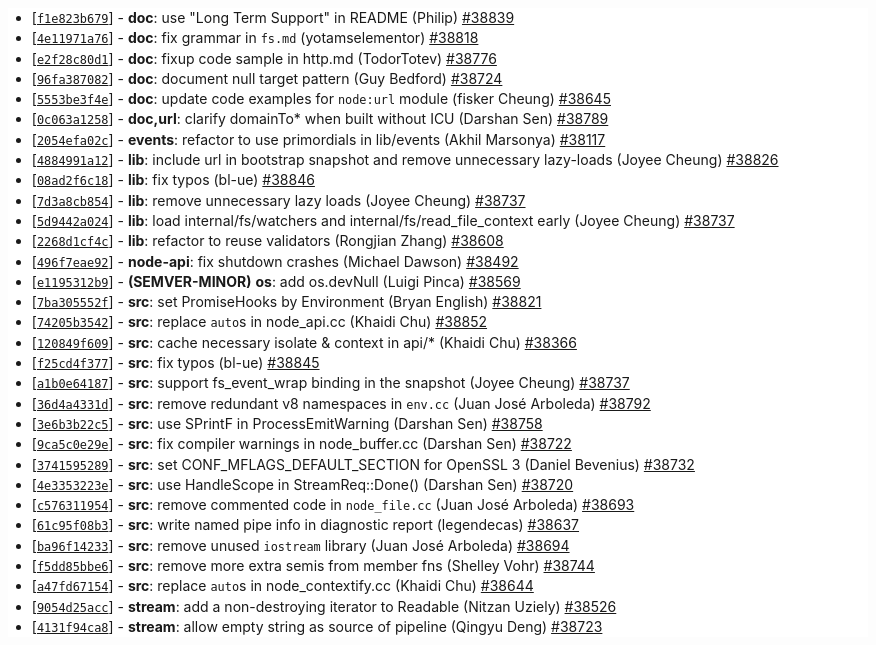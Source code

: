 - \[[`f1e823b679`](https://github.com/nodejs/node/commit/f1e823b679)] - **doc**: use "Long Term Support" in README (Philip) [#38839](https://github.com/nodejs/node/pull/38839)
- \[[`4e11971a76`](https://github.com/nodejs/node/commit/4e11971a76)] - **doc**: fix grammar in `fs.md` (yotamselementor) [#38818](https://github.com/nodejs/node/pull/38818)
- \[[`e2f28c80d1`](https://github.com/nodejs/node/commit/e2f28c80d1)] - **doc**: fixup code sample in http.md (TodorTotev) [#38776](https://github.com/nodejs/node/pull/38776)
- \[[`96fa387082`](https://github.com/nodejs/node/commit/96fa387082)] - **doc**: document null target pattern (Guy Bedford) [#38724](https://github.com/nodejs/node/pull/38724)
- \[[`5553be3f4e`](https://github.com/nodejs/node/commit/5553be3f4e)] - **doc**: update code examples for `node:url` module (fisker Cheung) [#38645](https://github.com/nodejs/node/pull/38645)
- \[[`0c063a1258`](https://github.com/nodejs/node/commit/0c063a1258)] - **doc,url**: clarify domainTo\* when built without ICU (Darshan Sen) [#38789](https://github.com/nodejs/node/pull/38789)
- \[[`2054efa02c`](https://github.com/nodejs/node/commit/2054efa02c)] - **events**: refactor to use primordials in lib/events (Akhil Marsonya) [#38117](https://github.com/nodejs/node/pull/38117)
- \[[`4884991a12`](https://github.com/nodejs/node/commit/4884991a12)] - **lib**: include url in bootstrap snapshot and remove unnecessary lazy-loads (Joyee Cheung) [#38826](https://github.com/nodejs/node/pull/38826)
- \[[`08ad2f6c18`](https://github.com/nodejs/node/commit/08ad2f6c18)] - **lib**: fix typos (bl-ue) [#38846](https://github.com/nodejs/node/pull/38846)
- \[[`7d3a8cb854`](https://github.com/nodejs/node/commit/7d3a8cb854)] - **lib**: remove unnecessary lazy loads (Joyee Cheung) [#38737](https://github.com/nodejs/node/pull/38737)
- \[[`5d9442a024`](https://github.com/nodejs/node/commit/5d9442a024)] - **lib**: load internal/fs/watchers and internal/fs/read_file_context early (Joyee Cheung) [#38737](https://github.com/nodejs/node/pull/38737)
- \[[`2268d1cf4c`](https://github.com/nodejs/node/commit/2268d1cf4c)] - **lib**: refactor to reuse validators (Rongjian Zhang) [#38608](https://github.com/nodejs/node/pull/38608)
- \[[`496f7eae92`](https://github.com/nodejs/node/commit/496f7eae92)] - **node-api**: fix shutdown crashes (Michael Dawson) [#38492](https://github.com/nodejs/node/pull/38492)
- \[[`e1195312b9`](https://github.com/nodejs/node/commit/e1195312b9)] - **(SEMVER-MINOR)** **os**: add os.devNull (Luigi Pinca) [#38569](https://github.com/nodejs/node/pull/38569)
- \[[`7ba305552f`](https://github.com/nodejs/node/commit/7ba305552f)] - **src**: set PromiseHooks by Environment (Bryan English) [#38821](https://github.com/nodejs/node/pull/38821)
- \[[`74205b3542`](https://github.com/nodejs/node/commit/74205b3542)] - **src**: replace `auto`s in node_api.cc (Khaidi Chu) [#38852](https://github.com/nodejs/node/pull/38852)
- \[[`120849f609`](https://github.com/nodejs/node/commit/120849f609)] - **src**: cache necessary isolate & context in api/\* (Khaidi Chu) [#38366](https://github.com/nodejs/node/pull/38366)
- \[[`f25cd4f377`](https://github.com/nodejs/node/commit/f25cd4f377)] - **src**: fix typos (bl-ue) [#38845](https://github.com/nodejs/node/pull/38845)
- \[[`a1b0e64187`](https://github.com/nodejs/node/commit/a1b0e64187)] - **src**: support fs_event_wrap binding in the snapshot (Joyee Cheung) [#38737](https://github.com/nodejs/node/pull/38737)
- \[[`36d4a4331d`](https://github.com/nodejs/node/commit/36d4a4331d)] - **src**: remove redundant v8 namespaces in `env.cc` (Juan José Arboleda) [#38792](https://github.com/nodejs/node/pull/38792)
- \[[`3e6b3b22c5`](https://github.com/nodejs/node/commit/3e6b3b22c5)] - **src**: use SPrintF in ProcessEmitWarning (Darshan Sen) [#38758](https://github.com/nodejs/node/pull/38758)
- \[[`9ca5c0e29e`](https://github.com/nodejs/node/commit/9ca5c0e29e)] - **src**: fix compiler warnings in node_buffer.cc (Darshan Sen) [#38722](https://github.com/nodejs/node/pull/38722)
- \[[`3741595289`](https://github.com/nodejs/node/commit/3741595289)] - **src**: set CONF_MFLAGS_DEFAULT_SECTION for OpenSSL 3 (Daniel Bevenius) [#38732](https://github.com/nodejs/node/pull/38732)
- \[[`4e3353223e`](https://github.com/nodejs/node/commit/4e3353223e)] - **src**: use HandleScope in StreamReq::Done() (Darshan Sen) [#38720](https://github.com/nodejs/node/pull/38720)
- \[[`c576311954`](https://github.com/nodejs/node/commit/c576311954)] - **src**: remove commented code in `node_file.cc` (Juan José Arboleda) [#38693](https://github.com/nodejs/node/pull/38693)
- \[[`61c95f08b3`](https://github.com/nodejs/node/commit/61c95f08b3)] - **src**: write named pipe info in diagnostic report (legendecas) [#38637](https://github.com/nodejs/node/pull/38637)
- \[[`ba96f14233`](https://github.com/nodejs/node/commit/ba96f14233)] - **src**: remove unused `iostream` library (Juan José Arboleda) [#38694](https://github.com/nodejs/node/pull/38694)
- \[[`f5dd85bbe6`](https://github.com/nodejs/node/commit/f5dd85bbe6)] - **src**: remove more extra semis from member fns (Shelley Vohr) [#38744](https://github.com/nodejs/node/pull/38744)
- \[[`a47fd67154`](https://github.com/nodejs/node/commit/a47fd67154)] - **src**: replace `auto`s in node_contextify.cc (Khaidi Chu) [#38644](https://github.com/nodejs/node/pull/38644)
- \[[`9054d25acc`](https://github.com/nodejs/node/commit/9054d25acc)] - **stream**: add a non-destroying iterator to Readable (Nitzan Uziely) [#38526](https://github.com/nodejs/node/pull/38526)
- \[[`4131f94ca8`](https://github.com/nodejs/node/commit/4131f94ca8)] - **stream**: allow empty string as source of pipeline (Qingyu Deng) [#38723](https://github.com/nodejs/node/pull/38723)